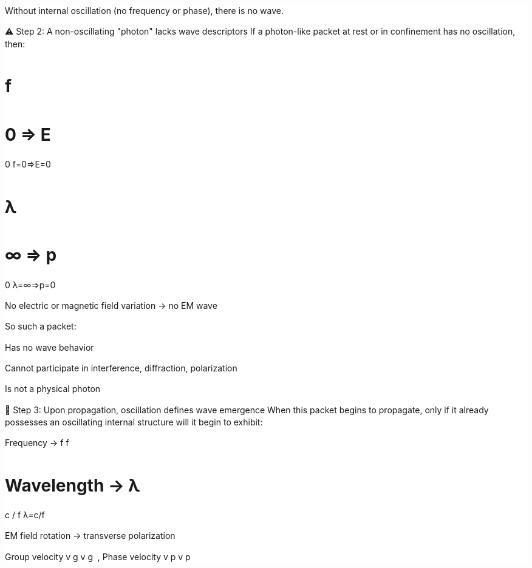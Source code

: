 Without internal oscillation (no frequency or phase), there is no wave.

⚠️ Step 2: A non-oscillating "photon" lacks wave descriptors
If a photon-like packet at rest or in confinement has no oscillation, then:

f
=
0
⇒
E
=
0
f=0⇒E=0

λ
=
∞
⇒
p
=
0
λ=∞⇒p=0

No electric or magnetic field variation → no EM wave

So such a packet:

Has no wave behavior

Cannot participate in interference, diffraction, polarization

Is not a physical photon

🚀 Step 3: Upon propagation, oscillation defines wave emergence
When this packet begins to propagate, only if it already possesses an oscillating internal structure will it begin to exhibit:

Frequency → 
f
f

Wavelength → 
λ
=
c
/
f
λ=c/f

EM field rotation → transverse polarization

Group velocity 
v
g
v 
g
​
 , Phase velocity 
v
p
v 
p
​
 